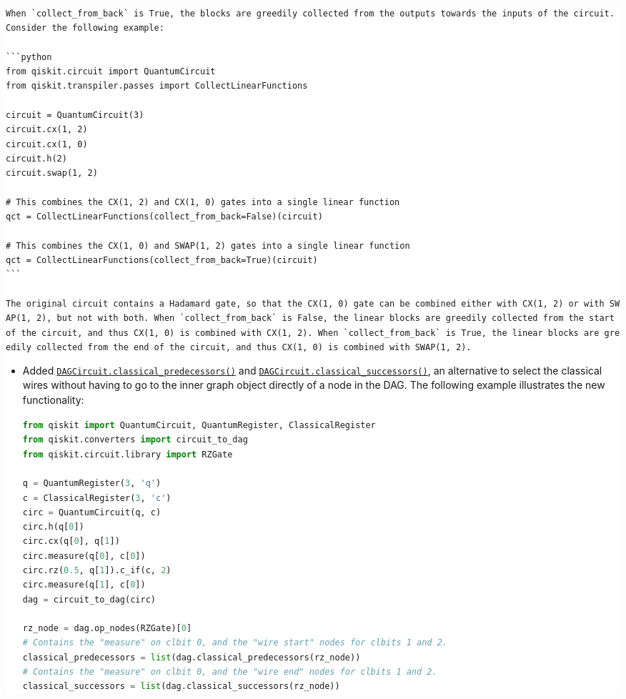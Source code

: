     When `collect_from_back` is True, the blocks are greedily collected from the outputs towards the inputs of the circuit. Consider the following example:

    ```python
    from qiskit.circuit import QuantumCircuit
    from qiskit.transpiler.passes import CollectLinearFunctions

    circuit = QuantumCircuit(3)
    circuit.cx(1, 2)
    circuit.cx(1, 0)
    circuit.h(2)
    circuit.swap(1, 2)

    # This combines the CX(1, 2) and CX(1, 0) gates into a single linear function
    qct = CollectLinearFunctions(collect_from_back=False)(circuit)

    # This combines the CX(1, 0) and SWAP(1, 2) gates into a single linear function
    qct = CollectLinearFunctions(collect_from_back=True)(circuit)
    ```

    The original circuit contains a Hadamard gate, so that the CX(1, 0) gate can be combined either with CX(1, 2) or with SWAP(1, 2), but not with both. When `collect_from_back` is False, the linear blocks are greedily collected from the start of the circuit, and thus CX(1, 0) is combined with CX(1, 2). When `collect_from_back` is True, the linear blocks are greedily collected from the end of the circuit, and thus CX(1, 0) is combined with SWAP(1, 2).

*   Added [`DAGCircuit.classical_predecessors()`](/api/qiskit/qiskit.dagcircuit.DAGCircuit#classical_predecessors "qiskit.dagcircuit.DAGCircuit.classical_predecessors") and [`DAGCircuit.classical_successors()`](/api/qiskit/qiskit.dagcircuit.DAGCircuit#classical_successors "qiskit.dagcircuit.DAGCircuit.classical_successors"), an alternative to select the classical wires without having to go to the inner graph object directly of a node in the DAG. The following example illustrates the new functionality:

    ```python
    from qiskit import QuantumCircuit, QuantumRegister, ClassicalRegister
    from qiskit.converters import circuit_to_dag
    from qiskit.circuit.library import RZGate

    q = QuantumRegister(3, 'q')
    c = ClassicalRegister(3, 'c')
    circ = QuantumCircuit(q, c)
    circ.h(q[0])
    circ.cx(q[0], q[1])
    circ.measure(q[0], c[0])
    circ.rz(0.5, q[1]).c_if(c, 2)
    circ.measure(q[1], c[0])
    dag = circuit_to_dag(circ)

    rz_node = dag.op_nodes(RZGate)[0]
    # Contains the "measure" on clbit 0, and the "wire start" nodes for clbits 1 and 2.
    classical_predecessors = list(dag.classical_predecessors(rz_node))
    # Contains the "measure" on clbit 0, and the "wire end" nodes for clbits 1 and 2.
    classical_successors = list(dag.classical_successors(rz_node))
    ```
